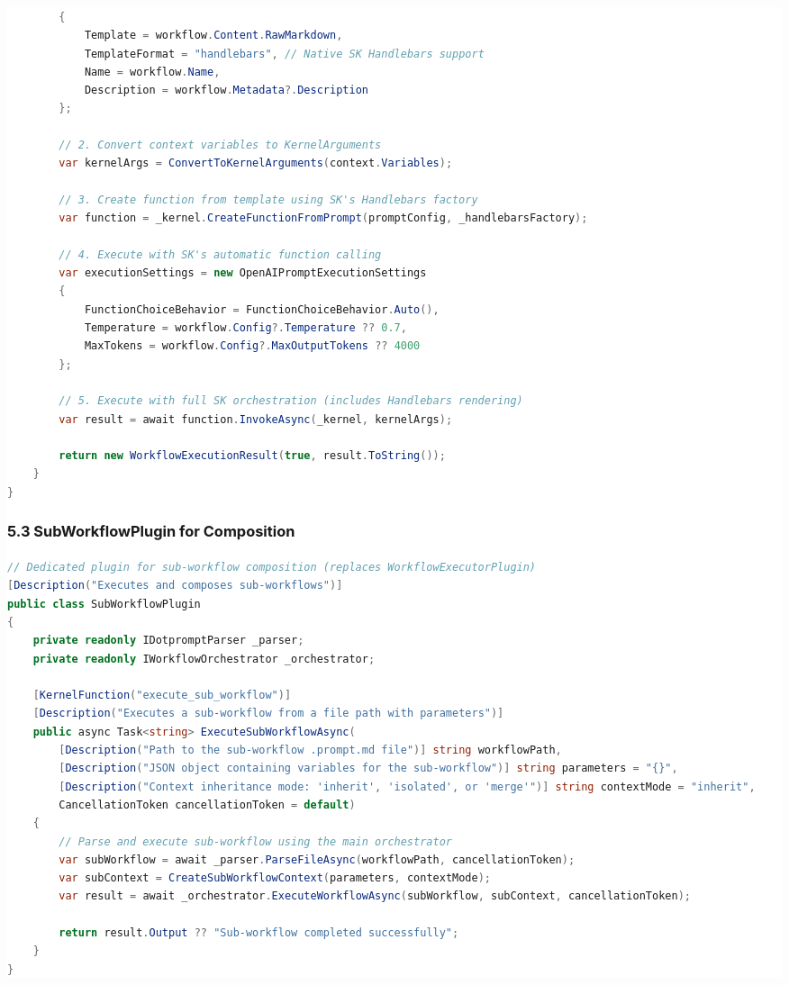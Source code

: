 ```csharp
        {
            Template = workflow.Content.RawMarkdown,
            TemplateFormat = "handlebars", // Native SK Handlebars support
            Name = workflow.Name,
            Description = workflow.Metadata?.Description
        };

        // 2. Convert context variables to KernelArguments
        var kernelArgs = ConvertToKernelArguments(context.Variables);

        // 3. Create function from template using SK's Handlebars factory
        var function = _kernel.CreateFunctionFromPrompt(promptConfig, _handlebarsFactory);
        
        // 4. Execute with SK's automatic function calling
        var executionSettings = new OpenAIPromptExecutionSettings
        {
            FunctionChoiceBehavior = FunctionChoiceBehavior.Auto(),
            Temperature = workflow.Config?.Temperature ?? 0.7,
            MaxTokens = workflow.Config?.MaxOutputTokens ?? 4000
        };

        // 5. Execute with full SK orchestration (includes Handlebars rendering)
        var result = await function.InvokeAsync(_kernel, kernelArgs);
        
        return new WorkflowExecutionResult(true, result.ToString());
    }
}
```

### 5.3 SubWorkflowPlugin for Composition

```csharp
// Dedicated plugin for sub-workflow composition (replaces WorkflowExecutorPlugin)
[Description("Executes and composes sub-workflows")]
public class SubWorkflowPlugin
{
    private readonly IDotpromptParser _parser;
    private readonly IWorkflowOrchestrator _orchestrator;

    [KernelFunction("execute_sub_workflow")]
    [Description("Executes a sub-workflow from a file path with parameters")]
    public async Task<string> ExecuteSubWorkflowAsync(
        [Description("Path to the sub-workflow .prompt.md file")] string workflowPath,
        [Description("JSON object containing variables for the sub-workflow")] string parameters = "{}",
        [Description("Context inheritance mode: 'inherit', 'isolated', or 'merge'")] string contextMode = "inherit",
        CancellationToken cancellationToken = default)
    {
        // Parse and execute sub-workflow using the main orchestrator
        var subWorkflow = await _parser.ParseFileAsync(workflowPath, cancellationToken);
        var subContext = CreateSubWorkflowContext(parameters, contextMode);
        var result = await _orchestrator.ExecuteWorkflowAsync(subWorkflow, subContext, cancellationToken);
        
        return result.Output ?? "Sub-workflow completed successfully";
    }
}
```
